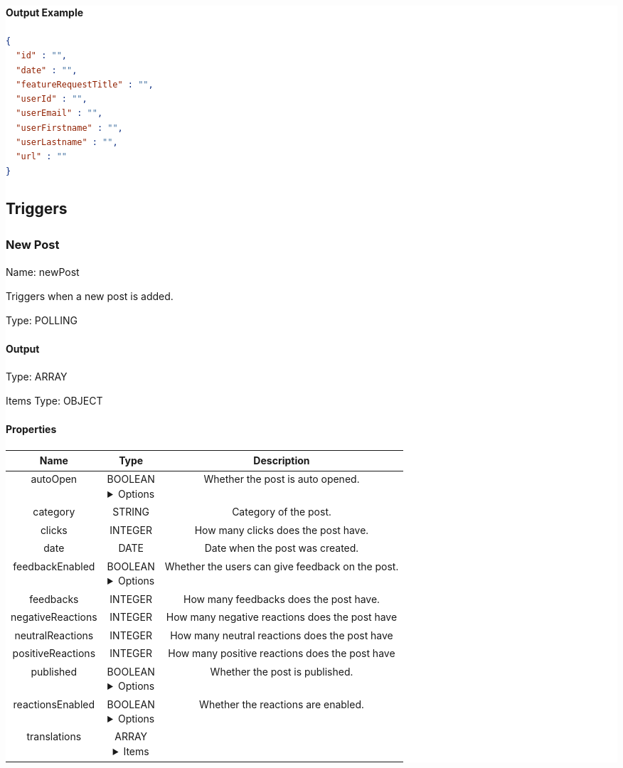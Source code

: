 
#### Output Example
```json
{
  "id" : "",
  "date" : "",
  "featureRequestTitle" : "",
  "userId" : "",
  "userEmail" : "",
  "userFirstname" : "",
  "userLastname" : "",
  "url" : ""
}
```




## Triggers


### New Post
Name: newPost

Triggers when a new post is added.

Type: POLLING


#### Output



Type: ARRAY


Items Type: OBJECT


#### Properties
|     Name     |     Type     |     Description     |
|:------------:|:------------:|:-------------------:|
| autoOpen | BOOLEAN <details><summary> Options </summary></details> | Whether the post is auto opened. |
| category | STRING | Category of the post. |
| clicks | INTEGER | How many clicks does the post have. |
| date | DATE | Date when the post was created. |
| feedbackEnabled | BOOLEAN <details><summary> Options </summary></details> | Whether the users can give feedback on the post. |
| feedbacks | INTEGER | How many feedbacks does the post have. |
| negativeReactions | INTEGER | How many negative reactions does the post have |
| neutralReactions | INTEGER | How many neutral reactions does the post have |
| positiveReactions | INTEGER | How many positive reactions does the post have |
| published | BOOLEAN <details><summary> Options </summary></details> | Whether the post is published. |
| reactionsEnabled | BOOLEAN <details><summary> Options </summary></details> | Whether the reactions are enabled. |
| translations | ARRAY <details><summary> Items </summary></details> |  |
